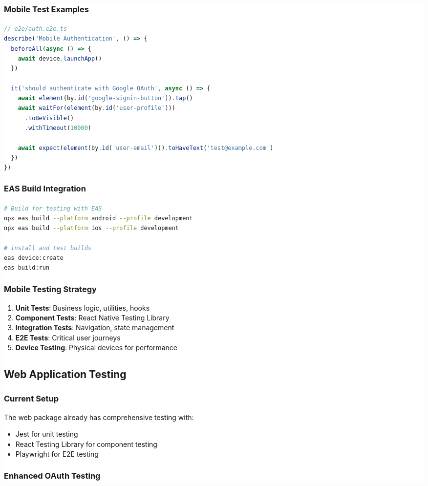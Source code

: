 ### Mobile Test Examples

```typescript
// e2e/auth.e2e.ts
describe('Mobile Authentication', () => {
  beforeAll(async () => {
    await device.launchApp()
  })

  it('should authenticate with Google OAuth', async () => {
    await element(by.id('google-signin-button')).tap()
    await waitFor(element(by.id('user-profile')))
      .toBeVisible()
      .withTimeout(10000)

    await expect(element(by.id('user-email'))).toHaveText('test@example.com')
  })
})
```

### EAS Build Integration

```bash
# Build for testing with EAS
npx eas build --platform android --profile development
npx eas build --platform ios --profile development

# Install and test builds
eas device:create
eas build:run
```

### Mobile Testing Strategy

1. **Unit Tests**: Business logic, utilities, hooks
2. **Component Tests**: React Native Testing Library
3. **Integration Tests**: Navigation, state management
4. **E2E Tests**: Critical user journeys
5. **Device Testing**: Physical devices for performance

## Web Application Testing

### Current Setup

The web package already has comprehensive testing with:

- Jest for unit testing
- React Testing Library for component testing
- Playwright for E2E testing

### Enhanced OAuth Testing
